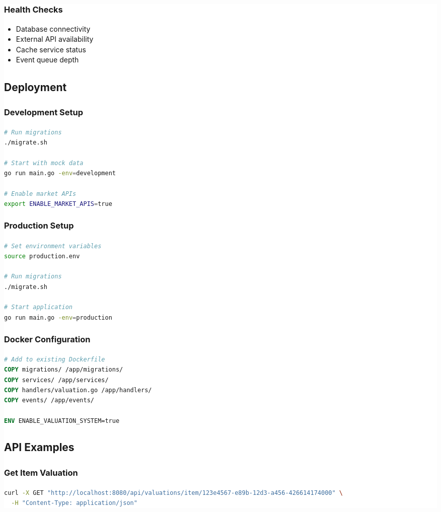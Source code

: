 ### Health Checks
- Database connectivity
- External API availability
- Cache service status
- Event queue depth

## Deployment

### Development Setup
```bash
# Run migrations
./migrate.sh

# Start with mock data
go run main.go -env=development

# Enable market APIs
export ENABLE_MARKET_APIS=true
```

### Production Setup
```bash
# Set environment variables
source production.env

# Run migrations
./migrate.sh

# Start application
go run main.go -env=production
```

### Docker Configuration
```dockerfile
# Add to existing Dockerfile
COPY migrations/ /app/migrations/
COPY services/ /app/services/
COPY handlers/valuation.go /app/handlers/
COPY events/ /app/events/

ENV ENABLE_VALUATION_SYSTEM=true
```

## API Examples

### Get Item Valuation
```bash
curl -X GET "http://localhost:8080/api/valuations/item/123e4567-e89b-12d3-a456-426614174000" \
  -H "Content-Type: application/json"
```
